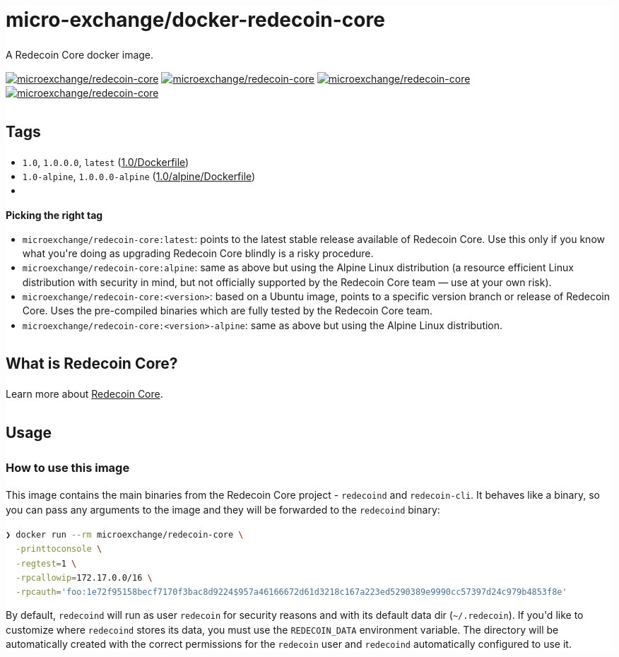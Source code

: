 # micro-exchange/docker-redecoin-core

A Redecoin Core docker image.

[![microexchange/redecoin-core][docker-pulls-image]][docker-hub-url] [![microexchange/redecoin-core][docker-stars-image]][docker-hub-url] [![microexchange/redecoin-core][docker-size-image]][docker-hub-url] [![microexchange/redecoin-core][docker-layers-image]][docker-hub-url]

## Tags

- `1.0`, `1.0.0.0`, `latest` ([1.0/Dockerfile](https://github.com/micro-exchange/docker-redecoin-core/blob/master/1.0/Dockerfile)) 
- `1.0-alpine`, `1.0.0.0-alpine` ([1.0/alpine/Dockerfile](https://github.com/micro-exchange/docker-redecoin-core/blob/master/1.0/alpine/Dockerfile))
- 
**Picking the right tag**

- `microexchange/redecoin-core:latest`: points to the latest stable release available of Redecoin Core. Use this only if you know what you're doing as upgrading Redecoin Core blindly is a risky procedure.
- `microexchange/redecoin-core:alpine`: same as above but using the Alpine Linux distribution (a resource efficient Linux distribution with security in mind, but not officially supported by the Redecoin Core team — use at your own risk).
- `microexchange/redecoin-core:<version>`: based on a Ubuntu image, points to a specific version branch or release of Redecoin Core. Uses the pre-compiled binaries which are fully tested by the Redecoin Core team.
- `microexchange/redecoin-core:<version>-alpine`: same as above but using the Alpine Linux distribution.

## What is Redecoin Core?

Learn more about [Redecoin Core](https://github.com/redecoinproject/Redecoin).

## Usage

### How to use this image

This image contains the main binaries from the Redecoin Core project - `redecoind` and `redecoin-cli`. It behaves like a binary, so you can pass any arguments to the image and they will be forwarded to the `redecoind` binary:

```sh
❯ docker run --rm microexchange/redecoin-core \
  -printtoconsole \
  -regtest=1 \
  -rpcallowip=172.17.0.0/16 \
  -rpcauth='foo:1e72f95158becf7170f3bac8d9224$957a46166672d61d3218c167a223ed5290389e9990cc57397d24c979b4853f8e'
```

By default, `redecoind` will run as user `redecoin` for security reasons and with its default data dir (`~/.redecoin`). If you'd like to customize where `redecoind` stores its data, you must use the `REDECOIN_DATA` environment variable. The directory will be automatically created with the correct permissions for the `redecoin` user and `redecoind` automatically configured to use it.


[docker-hub-url]: https://hub.docker.com/r/microexchange/redecoin-core
[docker-layers-image]: https://img.shields.io/microbadger/layers/microexchange/redecoin-core/latest.svg?style=flat-square
[docker-pulls-image]: https://img.shields.io/docker/pulls/microexchange/redecoin-core.svg?style=flat-square
[docker-size-image]: https://img.shields.io/microbadger/image-size/microexchange/redecoin-core/latest.svg?style=flat-square
[docker-stars-image]: https://img.shields.io/docker/stars/microexchange/redecoin-core.svg?style=flat-square